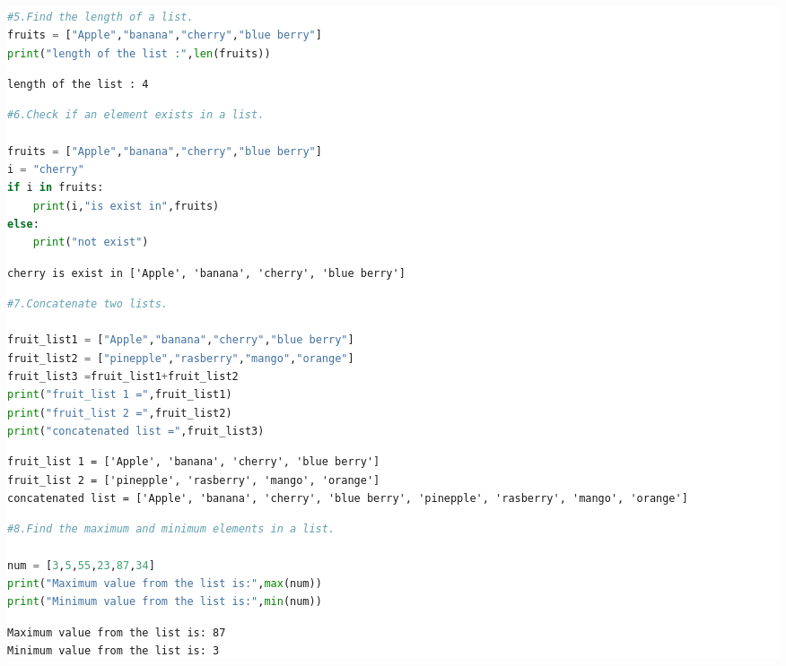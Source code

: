 

```python
#5.Find the length of a list.
fruits = ["Apple","banana","cherry","blue berry"]
print("length of the list :",len(fruits))


```

    length of the list : 4
    


```python
#6.Check if an element exists in a list.

fruits = ["Apple","banana","cherry","blue berry"]
i = "cherry"
if i in fruits:
    print(i,"is exist in",fruits)
else:
    print("not exist")

```

    cherry is exist in ['Apple', 'banana', 'cherry', 'blue berry']
    


```python
#7.Concatenate two lists.

fruit_list1 = ["Apple","banana","cherry","blue berry"]
fruit_list2 = ["pinepple","rasberry","mango","orange"]
fruit_list3 =fruit_list1+fruit_list2
print("fruit_list 1 =",fruit_list1)
print("fruit_list 2 =",fruit_list2)
print("concatenated list =",fruit_list3)
```

    fruit_list 1 = ['Apple', 'banana', 'cherry', 'blue berry']
    fruit_list 2 = ['pinepple', 'rasberry', 'mango', 'orange']
    concatenated list = ['Apple', 'banana', 'cherry', 'blue berry', 'pinepple', 'rasberry', 'mango', 'orange']
    


```python
#8.Find the maximum and minimum elements in a list.

num = [3,5,55,23,87,34]
print("Maximum value from the list is:",max(num))
print("Minimum value from the list is:",min(num))
```

    Maximum value from the list is: 87
    Minimum value from the list is: 3
    
